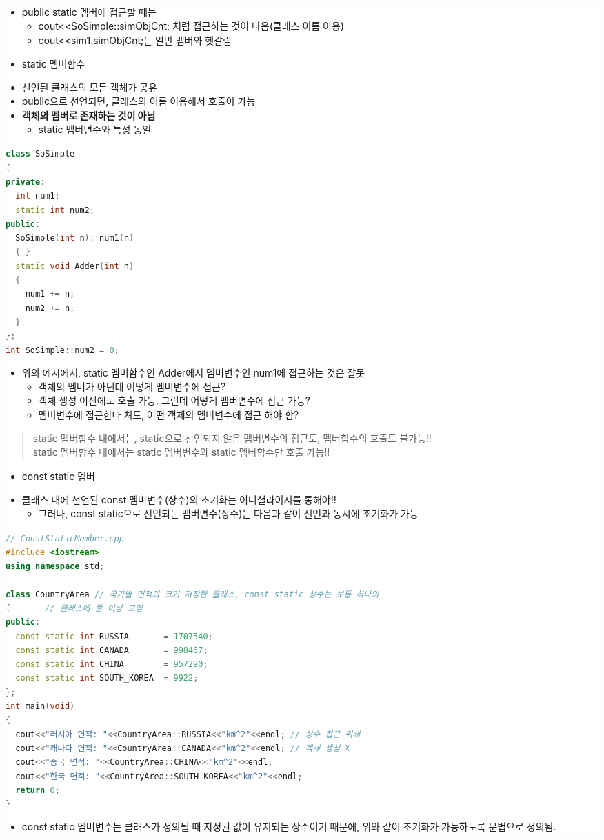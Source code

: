 - public static 멤버에 접근할 때는
  - cout<<SoSimple::simObjCnt; 처럼 접근하는 것이 나음(클래스 이름 이용)
  - cout<<sim1.simObjCnt;는 일반 멤버와 헷갈림

+ static 멤버함수
- 선언된 클래스의 모든 객체가 공유
- public으로 선언되면, 클래스의 이름 이용해서 호출이 가능
- **객체의 멤버로 존재하는 것이 아님**
  - static 멤버변수와 특성 동일

``` c++
class SoSimple
{ 
private:
  int num1;
  static int num2;
public:
  SoSimple(int n): num1(n)
  { }
  static void Adder(int n)
  { 
    num1 += n;
    num2 += n;
  }
};
int SoSimple::num2 = 0;
```
- 위의 예시에서, static 멤버함수인 Adder에서 멤버변수인 num1에 접근하는 것은 잘못
  - 객체의 멤버가 아닌데 어떻게 멤버변수에 접근?
  - 객체 생성 이전에도 호출 가능. 그런데 어떻게 멤버변수에 접근 가능?
  - 멤버변수에 접근한다 쳐도, 어떤 객체의 멤버변수에 접근 해야 함?
> static 멤버함수 내에서는, static으로 선언되지 않은 멤버변수의 접근도, 
멤버함수의 호출도 불가능!!  
  > static 멤버함수 내에서는 static 멤버변수와 static 멤버함수만 호출 가능!!

+ const static 멤버
- 클래스 내에 선언된 const 멤버변수(상수)의 초기화는 이니셜라이저를 통해야!!
  - 그러나, const static으로 선언되는 멤버변수(상수)는 다음과 같이 선언과 동시에 
초기화가 가능
``` C++
// ConstStaticMember.cpp
#include <iostream>
using namespace std;

class CountryArea // 국가별 면적의 크기 저장한 클래스, const static 상수는 보통 하나의 
{		// 클래스에 둘 이상 모임
public:
  const static int RUSSIA		= 1707540;
  const static int CANADA		= 998467;
  const static int CHINA		= 957290;
  const static int SOUTH_KOREA	= 9922;
};
int main(void)
{
  cout<<"러시아 면적: "<<CountryArea::RUSSIA<<"km^2"<<endl; // 상수 접근 위해
  cout<<"캐나다 면적: "<<CountryArea::CANADA<<"km^2"<<endl; // 객체 생성 X
  cout<<"중국 면적: "<<CountryArea::CHINA<<"km^2"<<endl;
  cout<<"한국 면적: "<<CountryArea::SOUTH_KOREA<<"km^2"<<endl;
  return 0;
}
```
- const static 멤버변수는 클래스가 정의될 때 지정된 값이 유지되는 상수이기 때문에, 
위와 같이 초기화가 가능하도록 문법으로 정의됨.
